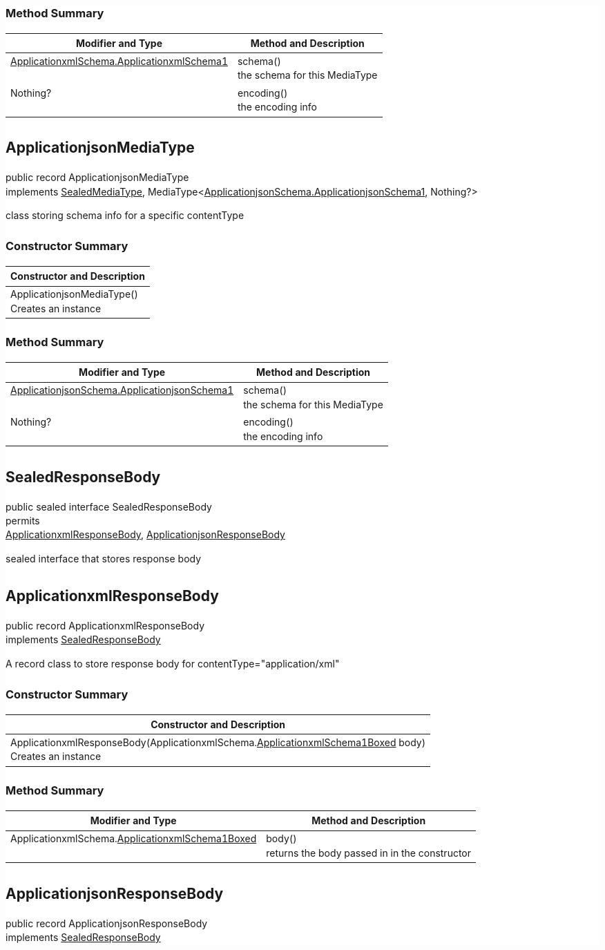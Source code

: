 ### Method Summary
| Modifier and Type | Method and Description |
| ----------------- | ---------------------- |
| [ApplicationxmlSchema.ApplicationxmlSchema1](../../components/responses/successfulxmlandjsonarrayofpet/content/applicationxml/ApplicationxmlSchema.md#applicationxmlschema1) | schema()<br>the schema for this MediaType |
| Nothing? | encoding()<br>the encoding info |

## ApplicationjsonMediaType
public record ApplicationjsonMediaType<br>
implements [SealedMediaType](#sealedmediatype), MediaType<[ApplicationjsonSchema.ApplicationjsonSchema1](../../components/responses/successfulxmlandjsonarrayofpet/content/applicationjson/ApplicationjsonSchema.md#applicationjsonschema1), Nothing?>

class storing schema info for a specific contentType

### Constructor Summary
| Constructor and Description |
| --------------------------- |
| ApplicationjsonMediaType()<br>Creates an instance |

### Method Summary
| Modifier and Type | Method and Description |
| ----------------- | ---------------------- |
| [ApplicationjsonSchema.ApplicationjsonSchema1](../../components/responses/successfulxmlandjsonarrayofpet/content/applicationjson/ApplicationjsonSchema.md#applicationjsonschema1) | schema()<br>the schema for this MediaType |
| Nothing? | encoding()<br>the encoding info |

## SealedResponseBody
public sealed interface SealedResponseBody<br>
permits<br>
[ApplicationxmlResponseBody](#applicationxmlresponsebody),
[ApplicationjsonResponseBody](#applicationjsonresponsebody)

sealed interface that stores response body

## ApplicationxmlResponseBody
public record ApplicationxmlResponseBody<br>
implements [SealedResponseBody](#sealedresponsebody)

A record class to store response body for contentType="application/xml"

### Constructor Summary
| Constructor and Description |
| --------------------------- |
| ApplicationxmlResponseBody(ApplicationxmlSchema.[ApplicationxmlSchema1Boxed](../../components/responses/successfulxmlandjsonarrayofpet/content/applicationxml/ApplicationxmlSchema.md#applicationxmlschema1boxed) body)<br>Creates an instance |

### Method Summary
| Modifier and Type | Method and Description |
| ----------------- | ---------------------- |
| ApplicationxmlSchema.[ApplicationxmlSchema1Boxed](../../components/responses/successfulxmlandjsonarrayofpet/content/applicationxml/ApplicationxmlSchema.md#applicationxmlschema1boxed) | body()<br>returns the body passed in in the constructor |
## ApplicationjsonResponseBody
public record ApplicationjsonResponseBody<br>
implements [SealedResponseBody](#sealedresponsebody)
